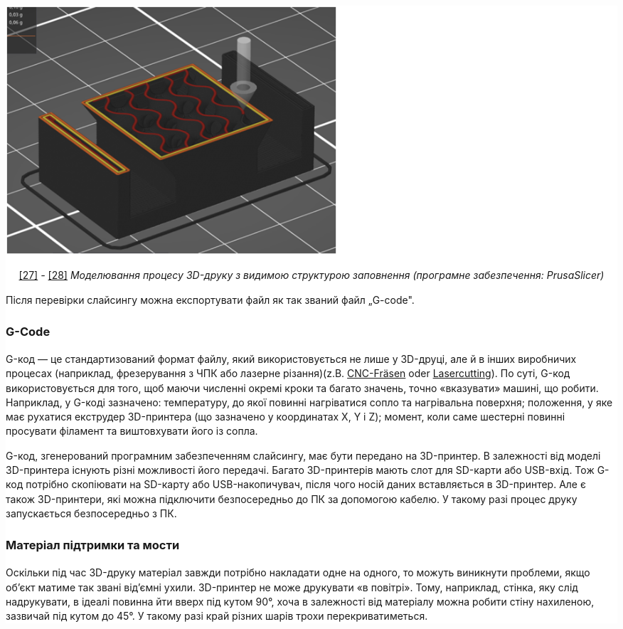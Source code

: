 <img height="350" src="images/28_Slicing_simulation_infill_in_PrusaSlicer.png">
</p>

<p align="center">
<a href="#s27">[27]</a> <i>  - </i>
<a href="#s28">[28]</a> <i> Моделювання процесу 3D-друку з видимою структурою заповнення (програмне забезпечення: PrusaSlicer) </i>
</p>


Після перевірки слайсингу можна експортувати файл як так званий файл „G-code".

### G-Code

G-код — це стандартизований формат файлу, який використовується не лише у 3D-друці, але й в інших виробничих процесах (наприклад, фрезерування з ЧПК або лазерне різання)(z.B. [CNC-Fräsen](../2_3_CNC_milling/CNC-Fraesen.md) oder [Lasercutting](../2_2_Laser_cutting/Lasercutting.md)). По суті, G-код використовується для того, щоб маючи численні окремі кроки та багато значень, точно «вказувати» машині, що робити. Наприклад, у G-коді зазначено: температуру, до якої повинні нагріватися сопло та нагрівальна поверхня; положення, у яке має рухатися екструдер 3D-принтера (що зазначено у координатах X, Y і Z); момент, коли саме шестерні повинні просувати філамент та виштовхувати його із сопла.

G-код, згенерований програмним забезпеченням слайсингу, має бути передано на 3D-принтер. В залежності від моделі 3D-принтера існують різні можливості його передачі. Багато 3D-принтерів мають слот для SD-карти або USB-вхід. Тож G-код потрібно скопіювати на SD-карту або USB-накопичувач, після чого носій даних вставляється в 3D-принтер. Але є також 3D-принтери, які можна підключити безпосередньо до ПК за допомогою кабелю. У такому разі процес друку запускається безпосередньо з ПК.

### Матеріал підтримки та мости
Оскільки під час 3D-друку матеріал завжди потрібно накладати одне на одного, то можуть виникнути проблеми, якщо об’єкт матиме так звані від’ємні ухили. 3D-принтер не може друкувати «в повітрі». Тому, наприклад, стінка, яку слід надрукувати, в ідеалі повинна йти вверх під кутом 90°, хоча в залежності від матеріалу можна робити стіну нахиленою, зазвичай під кутом до 45°. У такому разі край різних шарів трохи перекриватиметься. 
